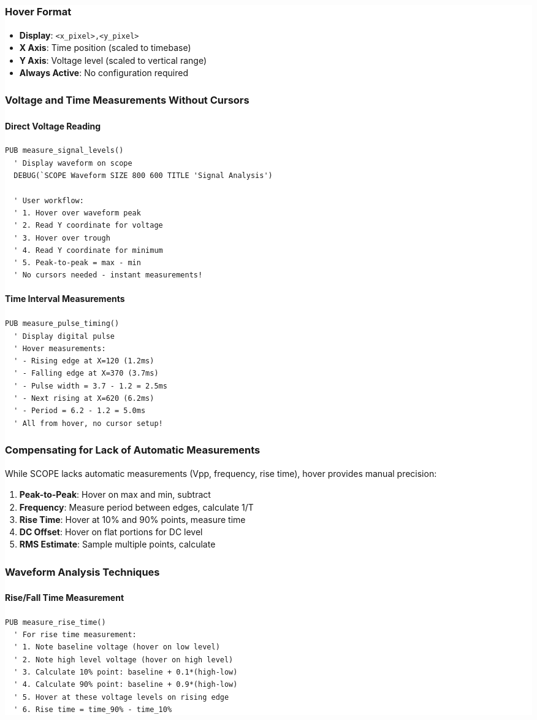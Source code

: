 ### **Hover Format**
- **Display**: `<x_pixel>,<y_pixel>`
- **X Axis**: Time position (scaled to timebase)
- **Y Axis**: Voltage level (scaled to vertical range)
- **Always Active**: No configuration required

### **Voltage and Time Measurements Without Cursors**

#### **Direct Voltage Reading**
```spin2
PUB measure_signal_levels()
  ' Display waveform on scope
  DEBUG(`SCOPE Waveform SIZE 800 600 TITLE 'Signal Analysis')
  
  ' User workflow:
  ' 1. Hover over waveform peak
  ' 2. Read Y coordinate for voltage
  ' 3. Hover over trough
  ' 4. Read Y coordinate for minimum
  ' 5. Peak-to-peak = max - min
  ' No cursors needed - instant measurements!
```

#### **Time Interval Measurements**
```spin2
PUB measure_pulse_timing()
  ' Display digital pulse
  ' Hover measurements:
  ' - Rising edge at X=120 (1.2ms)
  ' - Falling edge at X=370 (3.7ms)
  ' - Pulse width = 3.7 - 1.2 = 2.5ms
  ' - Next rising at X=620 (6.2ms)
  ' - Period = 6.2 - 1.2 = 5.0ms
  ' All from hover, no cursor setup!
```

### **Compensating for Lack of Automatic Measurements**

While SCOPE lacks automatic measurements (Vpp, frequency, rise time), hover provides manual precision:

1. **Peak-to-Peak**: Hover on max and min, subtract
2. **Frequency**: Measure period between edges, calculate 1/T
3. **Rise Time**: Hover at 10% and 90% points, measure time
4. **DC Offset**: Hover on flat portions for DC level
5. **RMS Estimate**: Sample multiple points, calculate

### **Waveform Analysis Techniques**

#### **Rise/Fall Time Measurement**
```spin2
PUB measure_rise_time()
  ' For rise time measurement:
  ' 1. Note baseline voltage (hover on low level)
  ' 2. Note high level voltage (hover on high level)
  ' 3. Calculate 10% point: baseline + 0.1*(high-low)
  ' 4. Calculate 90% point: baseline + 0.9*(high-low)
  ' 5. Hover at these voltage levels on rising edge
  ' 6. Rise time = time_90% - time_10%
```
